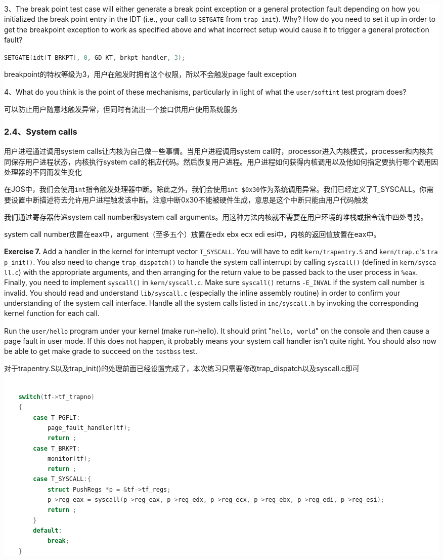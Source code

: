 3、The break point test case will either generate a break point exception or a general protection fault depending on how you initialized the break point entry in the IDT (i.e., your call to `SETGATE` from `trap_init`). Why? How do you need to set it up in order to get the breakpoint exception to work as specified above and what incorrect setup would cause it to trigger a general protection fault?

```C
SETGATE(idt[T_BRKPT], 0, GD_KT, brkpt_handler, 3);
```

breakpoint的特权等级为3，用户在触发时拥有这个权限，所以不会触发page fault exception



4、What do you think is the point of these mechanisms, particularly in light of what the `user/softint` test program does?

可以防止用户随意地触发异常，但同时有流出一个接口供用户使用系统服务



### 2.4、System calls

用户进程通过调用system calls让内核为自己做一些事情。当用户进程调用system call时，processor进入内核模式，processer和内核共同保存用户进程状态，内核执行system call的相应代码。然后恢复用户进程。用户进程如何获得内核调用以及他如何指定要执行哪个调用因处理器的不同而发生变化

在JOS中，我们会使用`int`指令触发处理器中断。除此之外，我们会使用`int $0x30`作为系统调用异常。我们已经定义了T_SYSCALL。你需要设置中断描述符去允许用户进程触发该中断。注意中断0x30不能被硬件生成，意思是这个中断只能由用户代码触发

我们通过寄存器传递system call number和system call arguments。用这种方法内核就不需要在用户环境的堆栈或指令流中四处寻找。

system call number放置在eax中，argument（至多五个）放置在edx ebx ecx edi esi中，内核的返回值放置在eax中。



**Exercise 7.** Add a handler in the kernel for interrupt vector `T_SYSCALL`. You will have to edit `kern/trapentry.S` and `kern/trap.c`'s `trap_init()`. You also need to change `trap_dispatch()` to handle the system call interrupt by calling `syscall()` (defined in `kern/syscall.c`) with the appropriate arguments, and then arranging for the return value to be passed back to the user process in `%eax`. Finally, you need to implement `syscall()` in `kern/syscall.c`. Make sure `syscall()` returns `-E_INVAL` if the system call number is invalid. You should read and understand `lib/syscall.c` (especially the inline assembly routine) in order to confirm your understanding of the system call interface. Handle all the system calls listed in `inc/syscall.h` by invoking the corresponding kernel function for each call.

Run the `user/hello` program under your kernel (make run-hello). It should print "`hello, world`" on the console and then cause a page fault in user mode. If this does not happen, it probably means your system call handler isn't quite right. You should also now be able to get make grade to succeed on the `testbss` test.



对于trapentry.S以及trap_init()的处理前面已经设置完成了，本次练习只需要修改trap_dispatch以及syscall.c即可

```C

	switch(tf->tf_trapno)
	{
		case T_PGFLT:
			page_fault_handler(tf);
			return ;
		case T_BRKPT:
			monitor(tf);
			return ;
		case T_SYSCALL:{
			struct PushRegs *p = &tf->tf_regs;
			p->reg_eax = syscall(p->reg_eax, p->reg_edx, p->reg_ecx, p->reg_ebx, p->reg_edi, p->reg_esi);
			return ;
		}
		default:
			break;
	}
```
